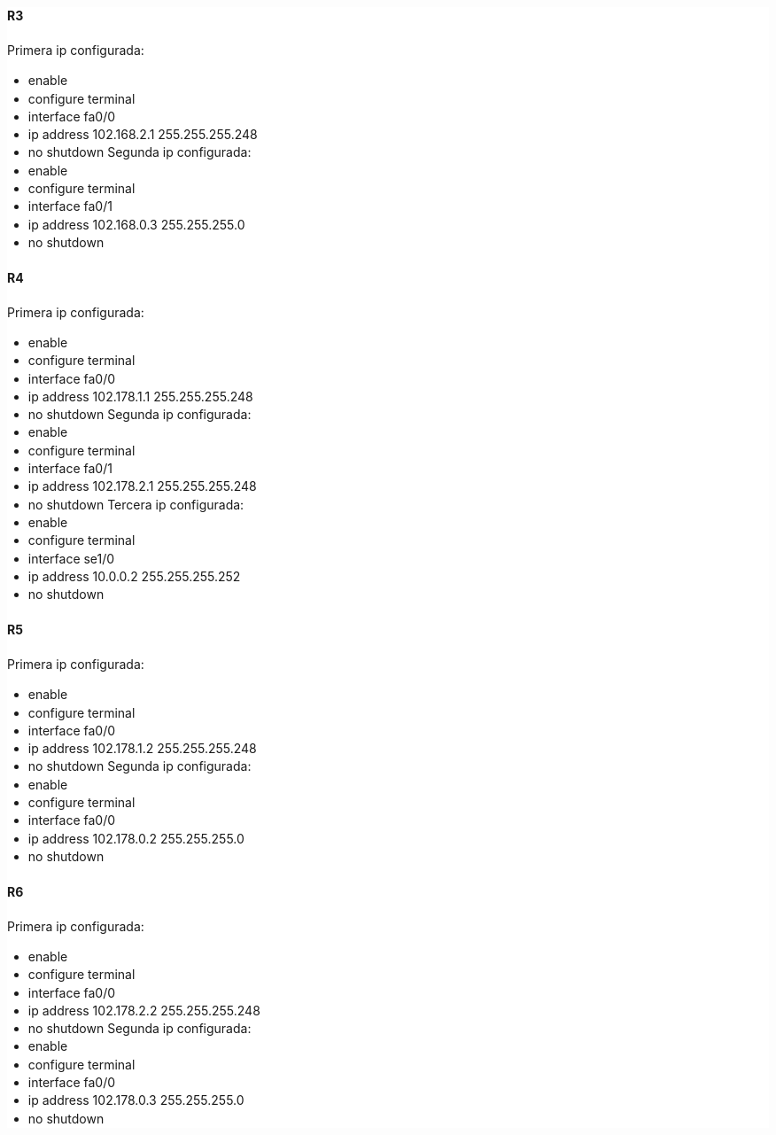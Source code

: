 #### R3
Primera ip configurada:
- enable
- configure terminal
- interface fa0/0
- ip address 102.168.2.1 255.255.255.248
- no shutdown
Segunda ip configurada: 
- enable
- configure terminal
- interface fa0/1
- ip address 102.168.0.3 255.255.255.0
- no shutdown

#### R4
Primera ip configurada:
- enable
- configure terminal
- interface fa0/0
- ip address 102.178.1.1 255.255.255.248
- no shutdown
Segunda ip configurada: 
- enable
- configure terminal
- interface fa0/1
- ip address 102.178.2.1 255.255.255.248
- no shutdown
Tercera ip configurada: 
- enable
- configure terminal
- interface se1/0
- ip address 10.0.0.2 255.255.255.252
- no shutdown

#### R5
Primera ip configurada: 
- enable
- configure terminal
- interface fa0/0
- ip address 102.178.1.2 255.255.255.248
- no shutdown
Segunda ip configurada:
- enable
- configure terminal
- interface fa0/0
- ip address 102.178.0.2 255.255.255.0
- no shutdown
#### R6
Primera ip configurada:
- enable
- configure terminal
- interface fa0/0
- ip address 102.178.2.2 255.255.255.248
- no shutdown
Segunda ip configurada:
- enable
- configure terminal
- interface fa0/0
- ip address 102.178.0.3 255.255.255.0
- no shutdown
